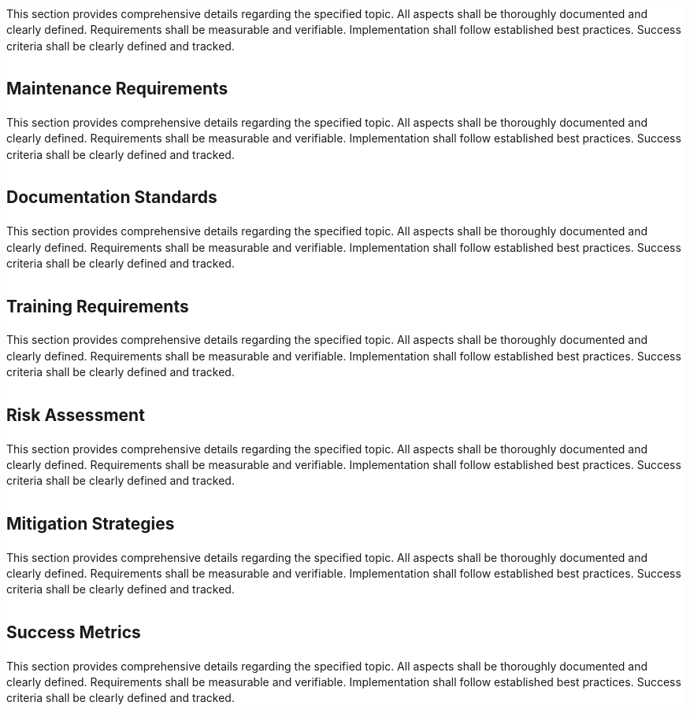 This section provides comprehensive details regarding the specified topic.
All aspects shall be thoroughly documented and clearly defined.
Requirements shall be measurable and verifiable.
Implementation shall follow established best practices.
Success criteria shall be clearly defined and tracked.

## Maintenance Requirements

This section provides comprehensive details regarding the specified topic.
All aspects shall be thoroughly documented and clearly defined.
Requirements shall be measurable and verifiable.
Implementation shall follow established best practices.
Success criteria shall be clearly defined and tracked.

## Documentation Standards

This section provides comprehensive details regarding the specified topic.
All aspects shall be thoroughly documented and clearly defined.
Requirements shall be measurable and verifiable.
Implementation shall follow established best practices.
Success criteria shall be clearly defined and tracked.

## Training Requirements

This section provides comprehensive details regarding the specified topic.
All aspects shall be thoroughly documented and clearly defined.
Requirements shall be measurable and verifiable.
Implementation shall follow established best practices.
Success criteria shall be clearly defined and tracked.

## Risk Assessment

This section provides comprehensive details regarding the specified topic.
All aspects shall be thoroughly documented and clearly defined.
Requirements shall be measurable and verifiable.
Implementation shall follow established best practices.
Success criteria shall be clearly defined and tracked.

## Mitigation Strategies

This section provides comprehensive details regarding the specified topic.
All aspects shall be thoroughly documented and clearly defined.
Requirements shall be measurable and verifiable.
Implementation shall follow established best practices.
Success criteria shall be clearly defined and tracked.

## Success Metrics

This section provides comprehensive details regarding the specified topic.
All aspects shall be thoroughly documented and clearly defined.
Requirements shall be measurable and verifiable.
Implementation shall follow established best practices.
Success criteria shall be clearly defined and tracked.
